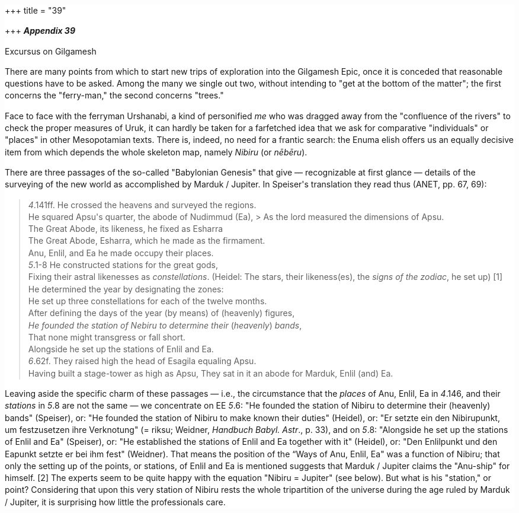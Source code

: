 +++
title = "39"

+++
***Appendix 39***  


Excursus on Gilgamesh

There are many points from which to start new trips of exploration into the Gilgamesh Epic, once it is  conceded that reasonable questions have to be asked. Among the many we single out two, without intending to "get at the bottom of the matter"; the first concerns the "ferry-man," the second concerns "trees."

Face to face with the ferryman Urshanabi, a kind of personified *me* who was dragged away from the "confluence of the rivers" to check the proper measures of Uruk, it can hardly be taken for a farfetched idea that we ask for comparative "individuals" or "places" in other Mesopotamian texts. There is, indeed, no need for a frantic search: the Enuma elish offers us an equally decisive item from which depends the whole skeleton map, namely *Nibiru* \(or *nēbēru*\).

There are three passages of the so-called "Babylonian Genesis" that give — recognizable at first glance — details of the surveying of the new world as accomplished by Marduk / Jupiter. In Speiser's translation they read thus \(ANET, pp. 67, 69\):

>  *4*.141ff. He crossed the heavens and surveyed the regions.  
>  He squared Apsu's quarter, the abode of Nudimmud \(Ea\),  >  As the lord measured the dimensions of Apsu.  
The Great Abode, its likeness, he fixed as Esharra  
The Great Abode, Esharra, which he made as the firmament.  
Anu, Enlil, and Ea he made occupy their places.  
> *5*.1-8 He constructed stations for the great gods,  
> Fixing their astral likenesses as *constellations*. \(Heidel: The stars, their likeness\(es\), the *signs of the zodiac*, he set up\) \[1\]  
> He determined the year by designating the zones:  
> He set up three constellations for each of the twelve months.  
> After defining the days of the year \(by means\) of \(heavenly\) figures,  
> *He founded the station of Nebiru to determine their* \(*heavenly*\) *bands*,   
> That none might transgress or fall short.  
> Alongside he set up the stations of Enlil and Ea.    
> *6*.62f. They raised high the head of Esagila equaling Apsu.  
> Having built a stage-tower as high as Apsu, 
> They sat in it an abode for Marduk, Enlil \(and\) Ea. 


Leaving aside the specific charm of these passages — i.e., the circumstance that the *places* of Anu, Enlil, Ea in *4*.146, and their *stations* in *5*.8 are not the same — we concentrate on EE *5*.6: "He founded the station of Nibiru to determine their \(heavenly\) bands" \(Speiser\), or: "He founded the station of Nibiru to make known their duties" \(Heidel\), or: "Er setzte ein den Nibirupunkt, um festzusetzen ihre Verknotung" \(= riksu; Weidner, *Handbuch Babyl. Astr*., p. 33\), and on *5*.8: "Alongside he set up the stations of Enlil and Ea" \(Speiser\), or: "He established the stations of Enlil and Ea together with it" \(Heidel\), or: "Den Enlilpunkt und den Eapunkt setzte er bei ihm fest" \(Weidner\). That means the position of the “Ways of Anu, Enlil, Ea" was a function of Nibiru; that only the setting up of the points, or stations, of Enlil and Ea is mentioned suggests that Marduk / Jupiter claims the "Anu-ship" for himself. \[2\]  The experts seem to be quite happy with the equation "Nibiru = Jupiter" \(see below\). But what is his "station," or point? Considering that upon this very station of Nibiru rests the whole tripartition of the universe during the age ruled by Marduk / Jupiter, it is surprising how little the professionals care.
